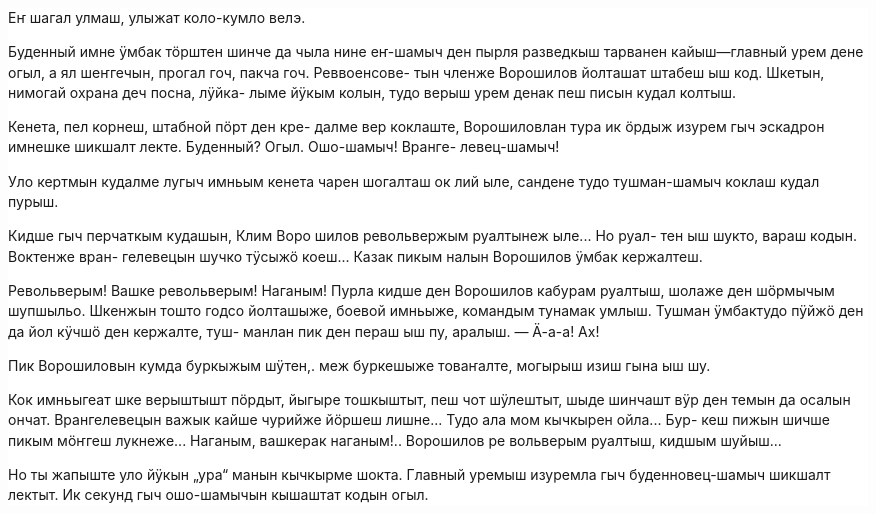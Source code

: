 Еҥ шагал улмаш, улыжат коло-кумло
велэ.

Буденный имне ӱмбак тӧрштен шинче да
чыла нине еҥ-шамыч ден пырля разведкыш
тарванен кайыш—главный урем дене огыл, а ял
шеҥгечын, прогал гоч, пакча гоч. Реввоенсове-
тын членже Ворошилов йолташат штабеш ыш
код. Шкетын, нимогай охрана деч посна, лӱйка-
лыме йӱкым колын, тудо верыш урем денак
пеш писын кудал колтыш.

Кенета, пел корнеш, штабной пӧрт ден кре-
далме вер коклаште, Ворошиловлан тура ик
ӧрдыж изурем гыч эскадрон имнешке шикшалт
лекте. Буденный? Огыл. Ошо-шамыч! Вранге-
левец-шамыч!

Уло кертмын кудалме лугыч имньым кенета
чарен шогалташ ок лий ыле, сандене тудо
тушман-шамыч коклаш кудал пурыш.

Кидше гыч перчаткым кудашын, Клим Воро
шилов револьвержым руалтынеж ыле... Но руал-
тен ыш шукто, вараш кодын. Воктенже вран-
гелевецын шучко тӱсыжӧ коеш... Казак пикым
налын Ворошилов ӱмбак кержалтеш.

Револьверым! Вашке револьверым! Наганым!
Пурла кидше ден Ворошилов кабурам руалтыш,
шолаже ден шӧрмычым шупшыльо. Шкенжын
тошто годсо йолташыже, боевой имньыже,
командым тунамак умлыш. Тушман ӱмбактудо
пӱйжӧ ден да йол кӱчшӧ ден кержалте, туш-
манлан пик ден пераш ыш пу, аралыш.
— Ӓ-а-а! Ах!

Пик Ворошиловын кумда буркыжым шӱтен,.
меж буркешыже товаҥалте, могырыш изиш
гына ыш шу.

Кок имньыгеат шке верыштышт пӧрдыт,
йыгыре тошкыштыт, пеш чот шӱлештыт,
шыде шинчашт вӱр ден темын да осалын ончат.
Врангелевецын важык кайше чурийже йӧршеш
лишне... Тудо ала мом кычкырен ойла... Бур-
кеш пижын шичше пикым мӧҥгеш лукнеже...
Наганым, вашкерак наганым!.. Ворошилов ре
вольверым руалтыш, кидшым шуйыш...

Но ты жапыште уло йӱкын „ура“ манын
кычкырме шокта. Главный уремыш изуремла
гыч буденновец-шамыч шикшалт лектыт.
Ик секунд гыч ошо-шамычын кышаштат
кодын огыл.
